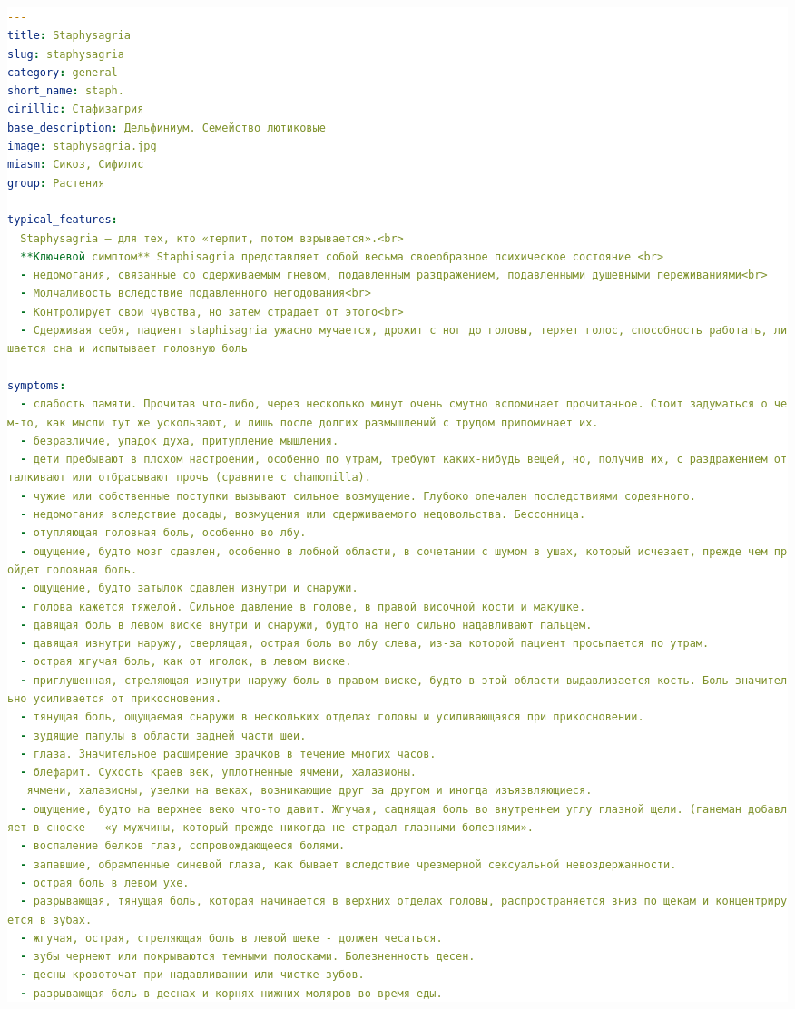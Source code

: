 ```yaml
---
title: Staphysagria
slug: staphysagria
category: general
short_name: staph.
cirillic: Стафизагрия
base_description: Дельфиниум. Семейство лютиковые 
image: staphysagria.jpg
miasm: Сикоз, Сифилис
group: Растения

typical_features: 
  Staphysagria — для тех, кто «терпит, потом взрывается».<br>
  **Ключевой симптом** Staphisagria представляет собой весьма своеобразное психическое состояние <br>
  - недомогания, связанные со сдерживаемым гневом, подавленным раздражением, подавленными душевными переживаниями<br>
  - Молчаливость вследствие подавленного негодования<br>
  - Контролирует свои чувства, но затем страдает от этого<br>
  - Сдерживая себя, пациент staphisagria ужасно мучается, дрожит с ног до головы, теряет голос, способность работать, лишается сна и испытывает головную боль

symptoms:
  - слабость памяти. Прочитав что-либо, через несколько минут очень смутно вспоминает прочитанное. Стоит задуматься о чем-то, как мысли тут же ускользают, и лишь после долгих размышлений с трудом припоминает их.
  - безразличие, упадок духа, притупление мышления.
  - дети пребывают в плохом настроении, особенно по утрам, требуют каких-нибудь вещей, но, получив их, с раздражением отталкивают или отбрасывают прочь (сравните с chamomilla).
  - чужие или собственные поступки вызывают сильное возмущение. Глубоко опечален последствиями содеянного.
  - недомогания вследствие досады, возмущения или сдерживаемого недовольства. Бессонница.
  - отупляющая головная боль, особенно во лбу.
  - ощущение, будто мозг сдавлен, особенно в лобной области, в сочетании с шумом в ушах, который исчезает, прежде чем пройдет головная боль.
  - ощущение, будто затылок сдавлен изнутри и снаружи.
  - голова кажется тяжелой. Сильное давление в голове, в правой височной кости и макушке.
  - давящая боль в левом виске внутри и снаружи, будто на него сильно надавливают пальцем.
  - давящая изнутри наружу, сверлящая, острая боль во лбу слева, из-за которой пациент просыпается по утрам.
  - острая жгучая боль, как от иголок, в левом виске.
  - приглушенная, стреляющая изнутри наружу боль в правом виске, будто в этой области выдавливается кость. Боль значительно усиливается от прикосновения.
  - тянущая боль, ощущаемая снаружи в нескольких отделах головы и усиливающаяся при прикосновении.
  - зудящие папулы в области задней части шеи.
  - глаза. Значительное расширение зрачков в течение многих часов.
  - блефарит. Сухость краев век, уплотненные ячмени, халазионы.
   ячмени, халазионы, узелки на веках, возникающие друг за другом и иногда изъязвляющиеся.
  - ощущение, будто на верхнее веко что-то давит. Жгучая, саднящая боль во внутреннем углу глазной щели. (ганеман добавляет в сноске - «у мужчины, который прежде никогда не страдал глазными болезнями».
  - воспаление белков глаз, сопровождающееся болями.
  - запавшие, обрамленные синевой глаза, как бывает вследствие чрезмерной сексуальной невоздержанности.
  - острая боль в левом ухе.
  - разрывающая, тянущая боль, которая начинается в верхних отделах головы, распространяется вниз по щекам и концентрируется в зубах.
  - жгучая, острая, стреляющая боль в левой щеке - должен чесаться.
  - зубы чернеют или покрываются темными полосками. Болезненность десен.
  - десны кровоточат при надавливании или чистке зубов.
  - разрывающая боль в деснах и корнях нижних моляров во время еды.
```